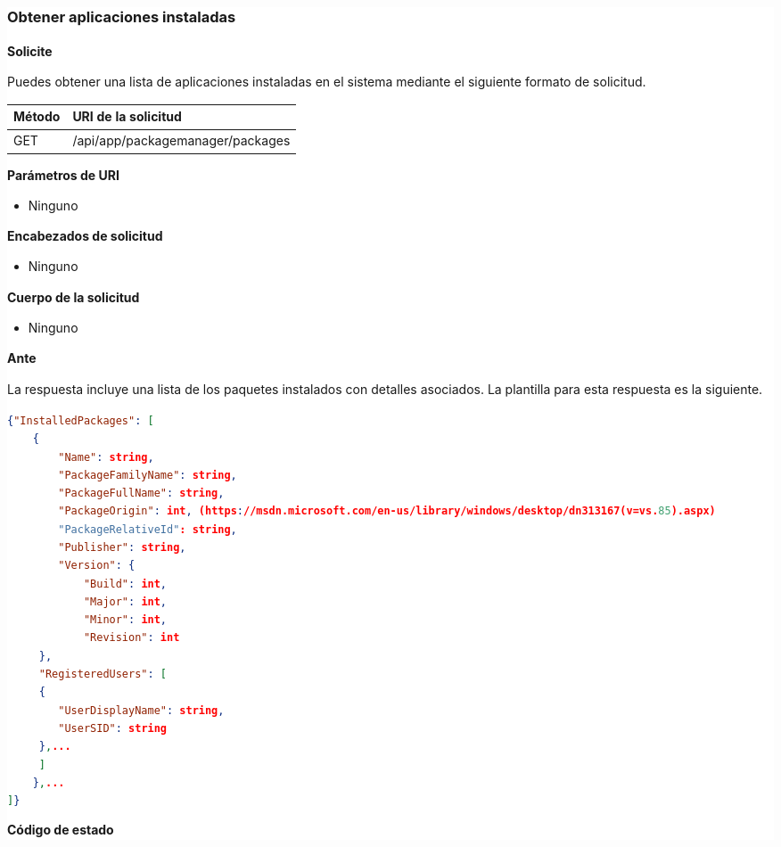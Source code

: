 ### <a name="get-installed-apps"></a>Obtener aplicaciones instaladas

**Solicite**

Puedes obtener una lista de aplicaciones instaladas en el sistema mediante el siguiente formato de solicitud.
 
| Método      | URI de la solicitud |
| :------     | :----- |
| GET | /api/app/packagemanager/packages |


**Parámetros de URI**

- Ninguno

**Encabezados de solicitud**

- Ninguno

**Cuerpo de la solicitud**

- Ninguno

**Ante**

La respuesta incluye una lista de los paquetes instalados con detalles asociados. La plantilla para esta respuesta es la siguiente.
```json
{"InstalledPackages": [
    {
        "Name": string,
        "PackageFamilyName": string,
        "PackageFullName": string,
        "PackageOrigin": int, (https://msdn.microsoft.com/en-us/library/windows/desktop/dn313167(v=vs.85).aspx)
        "PackageRelativeId": string,
        "Publisher": string,
        "Version": {
            "Build": int,
            "Major": int,
            "Minor": int,
            "Revision": int
     },
     "RegisteredUsers": [
     {
        "UserDisplayName": string,
        "UserSID": string
     },...
     ]
    },...
]}
```
**Código de estado**

